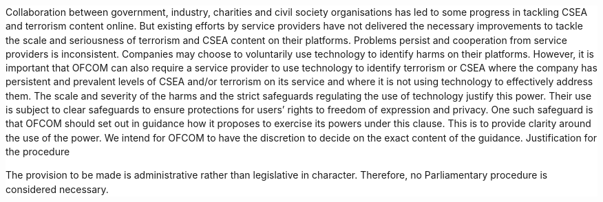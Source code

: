Collaboration between government, industry, charities and civil society organisations
has led to some progress in tackling CSEA and terrorism content online. But existing
efforts by service providers have not delivered the necessary improvements to tackle
the scale and seriousness of terrorism and CSEA content on their platforms.
Problems persist and cooperation from service providers is inconsistent.
Companies may choose to voluntarily use technology to identify harms on their
platforms. However, it is important that OFCOM can also require a service provider to
use technology to identify terrorism or CSEA where the company has persistent and
prevalent levels of CSEA and/or terrorism on its service and where it is not using
technology to effectively address them.
The scale and severity of the harms and the strict safeguards regulating the use of
technology justify this power. Their use is subject to clear safeguards to ensure
protections for users’ rights to freedom of expression and privacy.
One such safeguard is that OFCOM should set out in guidance how it proposes to
exercise its powers under this clause. This is to provide clarity around the use of the
power. We intend for OFCOM to have the discretion to decide on the exact content of
the guidance.
Justification for the procedure

The provision to be made is administrative rather than legislative in character.
Therefore, no Parliamentary procedure is considered necessary.
